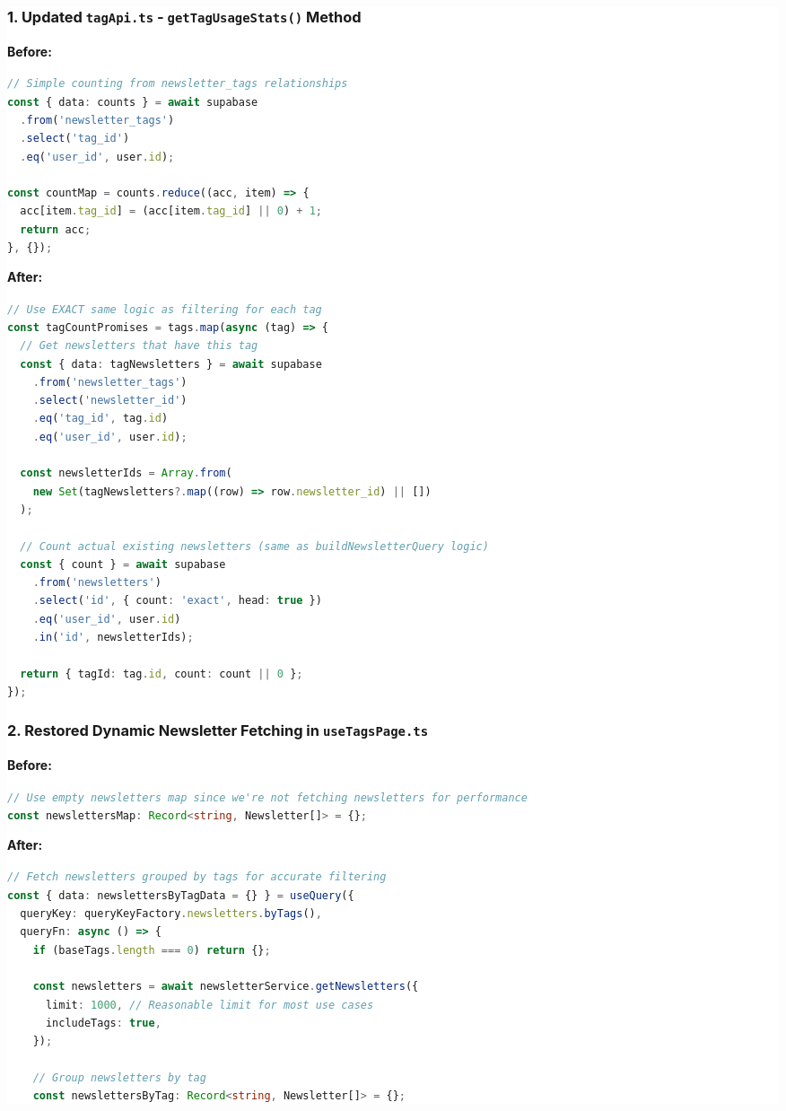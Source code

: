 ### 1. Updated `tagApi.ts` - `getTagUsageStats()` Method

**Before:**
```typescript
// Simple counting from newsletter_tags relationships
const { data: counts } = await supabase
  .from('newsletter_tags')
  .select('tag_id')
  .eq('user_id', user.id);

const countMap = counts.reduce((acc, item) => {
  acc[item.tag_id] = (acc[item.tag_id] || 0) + 1;
  return acc;
}, {});
```

**After:**
```typescript
// Use EXACT same logic as filtering for each tag
const tagCountPromises = tags.map(async (tag) => {
  // Get newsletters that have this tag
  const { data: tagNewsletters } = await supabase
    .from('newsletter_tags')
    .select('newsletter_id')
    .eq('tag_id', tag.id)
    .eq('user_id', user.id);

  const newsletterIds = Array.from(
    new Set(tagNewsletters?.map((row) => row.newsletter_id) || [])
  );

  // Count actual existing newsletters (same as buildNewsletterQuery logic)
  const { count } = await supabase
    .from('newsletters')
    .select('id', { count: 'exact', head: true })
    .eq('user_id', user.id)
    .in('id', newsletterIds);

  return { tagId: tag.id, count: count || 0 };
});
```

### 2. Restored Dynamic Newsletter Fetching in `useTagsPage.ts`

**Before:**
```typescript
// Use empty newsletters map since we're not fetching newsletters for performance
const newslettersMap: Record<string, Newsletter[]> = {};
```

**After:**
```typescript
// Fetch newsletters grouped by tags for accurate filtering
const { data: newslettersByTagData = {} } = useQuery({
  queryKey: queryKeyFactory.newsletters.byTags(),
  queryFn: async () => {
    if (baseTags.length === 0) return {};

    const newsletters = await newsletterService.getNewsletters({
      limit: 1000, // Reasonable limit for most use cases
      includeTags: true,
    });

    // Group newsletters by tag
    const newslettersByTag: Record<string, Newsletter[]> = {};
```